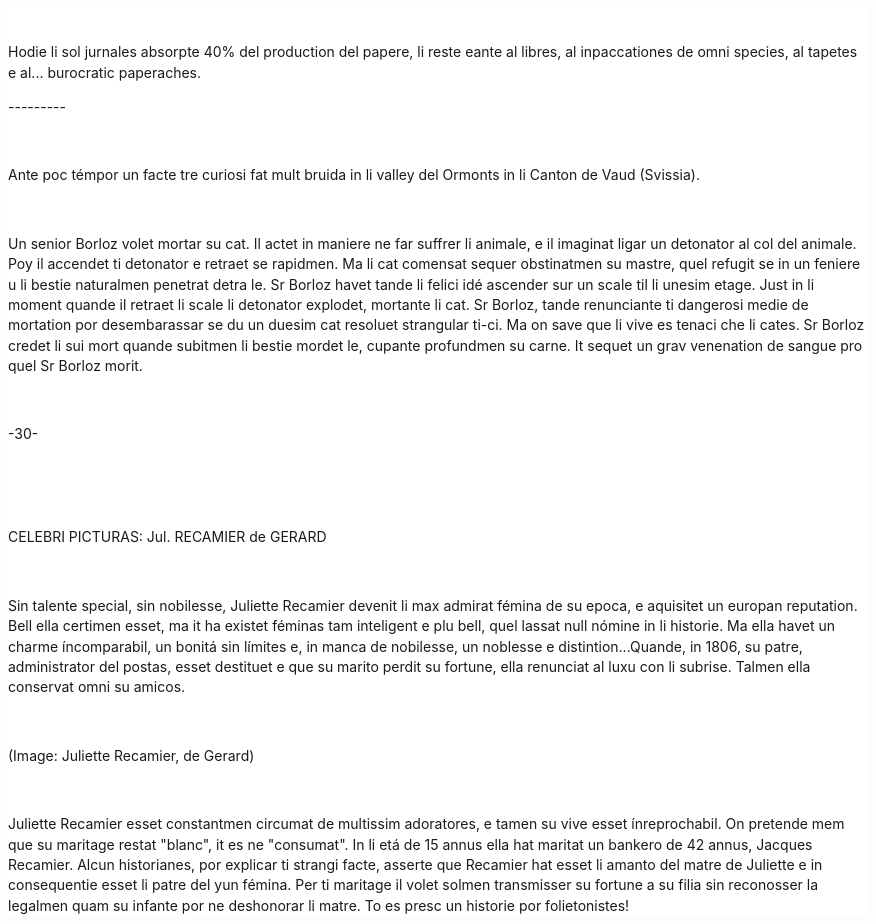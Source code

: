  

Hodie li sol jurnales absorpte 40% del production del papere, li reste
eante al libres, al inpaccationes de omni species, al tapetes e al\...
burocratic paperaches.

\-\-\-\-\-\-\-\--

 

Ante poc témpor un facte tre curiosi fat mult bruida in li valley del
Ormonts in li Canton de Vaud (Svissia).

 

Un senior Borloz volet mortar su cat. Il actet in maniere ne far suffrer
li animale, e il imaginat ligar un detonator al col del animale. Poy il
accendet ti detonator e retraet se rapidmen. Ma li cat comensat sequer
obstinatmen su mastre, quel refugit se in un feniere u li bestie
naturalmen penetrat detra le. Sr Borloz havet tande li felici idé
ascender sur un scale til li unesim etage. Just in li moment quande il
retraet li scale li detonator explodet, mortante li cat. Sr Borloz,
tande renunciante ti dangerosi medie de mortation por desembarassar se
du un duesim cat resoluet strangular ti-ci. Ma on save que li vive es
tenaci che li cates. Sr Borloz credet li sui mort quande subitmen li
bestie mordet le, cupante profundmen su carne. It sequet un grav
venenation de sangue pro quel Sr Borloz morit.

 

-30-

 

 

CELEBRI PICTURAS: Jul. RECAMIER de GERARD

 

Sin talente special, sin nobilesse, Juliette Recamier devenit li max
admirat fémina de su epoca, e aquisitet un europan reputation. Bell ella
certimen esset, ma it ha existet féminas tam inteligent e plu bell, quel
lassat null nómine in li historie. Ma ella havet un charme íncomparabil,
un bonitá sin límites e, in manca de nobilesse, un noblesse e
distintion\...Quande, in 1806, su patre, administrator del postas, esset
destituet e que su marito perdit su fortune, ella renunciat al luxu con
li subrise. Talmen ella conservat omni su amicos.

 

(Image: Juliette Recamier, de Gerard)

 

Juliette Recamier esset constantmen circumat de multissim adoratores, e
tamen su vive esset ínreprochabil. On pretende mem que su maritage
restat \"blanc\", it es ne \"consumat\". In li etá de 15 annus ella hat
maritat un bankero de 42 annus, Jacques Recamier. Alcun historianes, por
explicar ti strangi facte, asserte que Recamier hat esset li amanto del
matre de Juliette e in consequentie esset li patre del yun fémina. Per
ti maritage il volet solmen transmisser su fortune a su filia sin
reconosser la legalmen quam su infante por ne deshonorar li matre. To es
presc un historie por folietonistes!
